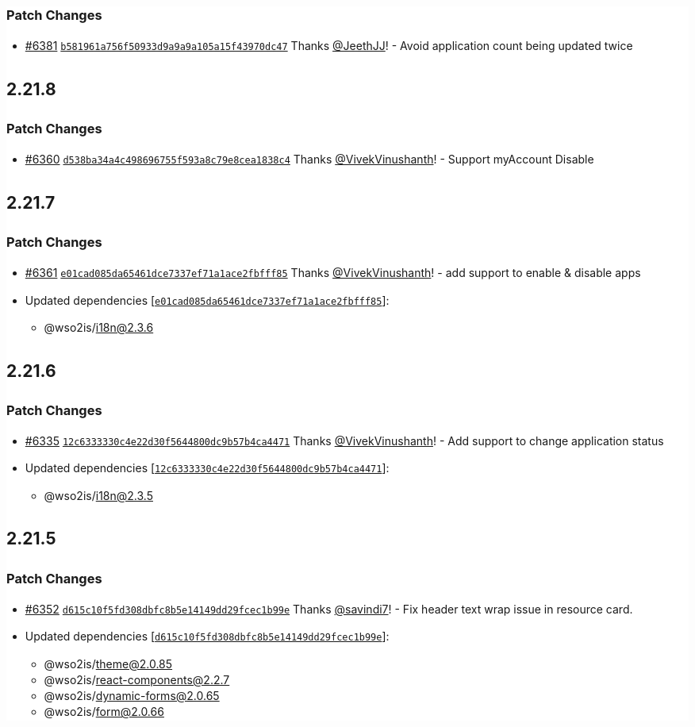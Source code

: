 ### Patch Changes

- [#6381](https://github.com/wso2/identity-apps/pull/6381) [`b581961a756f50933d9a9a9a105a15f43970dc47`](https://github.com/wso2/identity-apps/commit/b581961a756f50933d9a9a9a105a15f43970dc47) Thanks [@JeethJJ](https://github.com/JeethJJ)! - Avoid application count being updated twice

## 2.21.8

### Patch Changes

- [#6360](https://github.com/wso2/identity-apps/pull/6360) [`d538ba34a4c498696755f593a8c79e8cea1838c4`](https://github.com/wso2/identity-apps/commit/d538ba34a4c498696755f593a8c79e8cea1838c4) Thanks [@VivekVinushanth](https://github.com/VivekVinushanth)! - Support myAccount Disable

## 2.21.7

### Patch Changes

- [#6361](https://github.com/wso2/identity-apps/pull/6361) [`e01cad085da65461dce7337ef71a1ace2fbfff85`](https://github.com/wso2/identity-apps/commit/e01cad085da65461dce7337ef71a1ace2fbfff85) Thanks [@VivekVinushanth](https://github.com/VivekVinushanth)! - add support to enable & disable apps

- Updated dependencies [[`e01cad085da65461dce7337ef71a1ace2fbfff85`](https://github.com/wso2/identity-apps/commit/e01cad085da65461dce7337ef71a1ace2fbfff85)]:
  - @wso2is/i18n@2.3.6

## 2.21.6

### Patch Changes

- [#6335](https://github.com/wso2/identity-apps/pull/6335) [`12c6333330c4e22d30f5644800dc9b57b4ca4471`](https://github.com/wso2/identity-apps/commit/12c6333330c4e22d30f5644800dc9b57b4ca4471) Thanks [@VivekVinushanth](https://github.com/VivekVinushanth)! - Add support to change application status

- Updated dependencies [[`12c6333330c4e22d30f5644800dc9b57b4ca4471`](https://github.com/wso2/identity-apps/commit/12c6333330c4e22d30f5644800dc9b57b4ca4471)]:
  - @wso2is/i18n@2.3.5

## 2.21.5

### Patch Changes

- [#6352](https://github.com/wso2/identity-apps/pull/6352) [`d615c10f5fd308dbfc8b5e14149dd29fcec1b99e`](https://github.com/wso2/identity-apps/commit/d615c10f5fd308dbfc8b5e14149dd29fcec1b99e) Thanks [@savindi7](https://github.com/savindi7)! - Fix header text wrap issue in resource card.

- Updated dependencies [[`d615c10f5fd308dbfc8b5e14149dd29fcec1b99e`](https://github.com/wso2/identity-apps/commit/d615c10f5fd308dbfc8b5e14149dd29fcec1b99e)]:
  - @wso2is/theme@2.0.85
  - @wso2is/react-components@2.2.7
  - @wso2is/dynamic-forms@2.0.65
  - @wso2is/form@2.0.66
